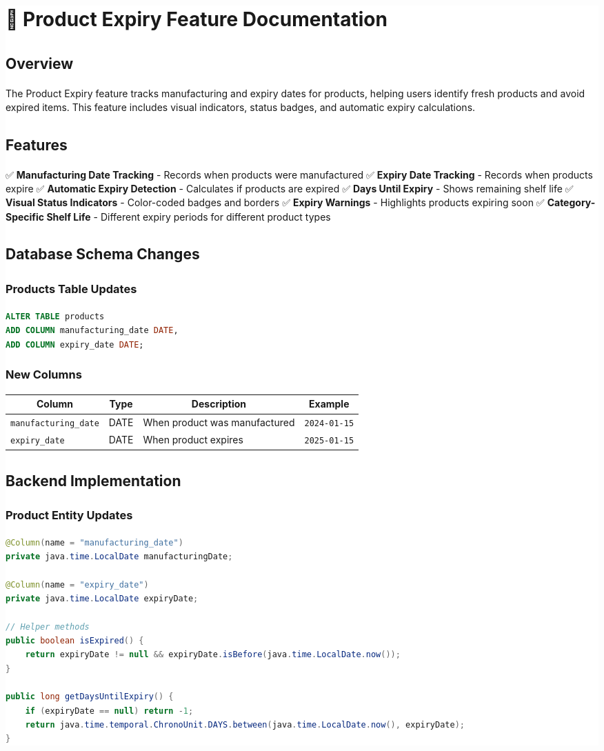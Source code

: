 # 📅 Product Expiry Feature Documentation

## Overview

The Product Expiry feature tracks manufacturing and expiry dates for products, helping users identify fresh products and avoid expired items. This feature includes visual indicators, status badges, and automatic expiry calculations.

## Features

✅ **Manufacturing Date Tracking** - Records when products were manufactured
✅ **Expiry Date Tracking** - Records when products expire
✅ **Automatic Expiry Detection** - Calculates if products are expired
✅ **Days Until Expiry** - Shows remaining shelf life
✅ **Visual Status Indicators** - Color-coded badges and borders
✅ **Expiry Warnings** - Highlights products expiring soon
✅ **Category-Specific Shelf Life** - Different expiry periods for different product types

## Database Schema Changes

### Products Table Updates

```sql
ALTER TABLE products 
ADD COLUMN manufacturing_date DATE,
ADD COLUMN expiry_date DATE;
```

### New Columns

| Column | Type | Description | Example |
|--------|------|-------------|---------|
| `manufacturing_date` | DATE | When product was manufactured | `2024-01-15` |
| `expiry_date` | DATE | When product expires | `2025-01-15` |

## Backend Implementation

### Product Entity Updates

```java
@Column(name = "manufacturing_date")
private java.time.LocalDate manufacturingDate;

@Column(name = "expiry_date")
private java.time.LocalDate expiryDate;

// Helper methods
public boolean isExpired() {
    return expiryDate != null && expiryDate.isBefore(java.time.LocalDate.now());
}

public long getDaysUntilExpiry() {
    if (expiryDate == null) return -1;
    return java.time.temporal.ChronoUnit.DAYS.between(java.time.LocalDate.now(), expiryDate);
}
```
